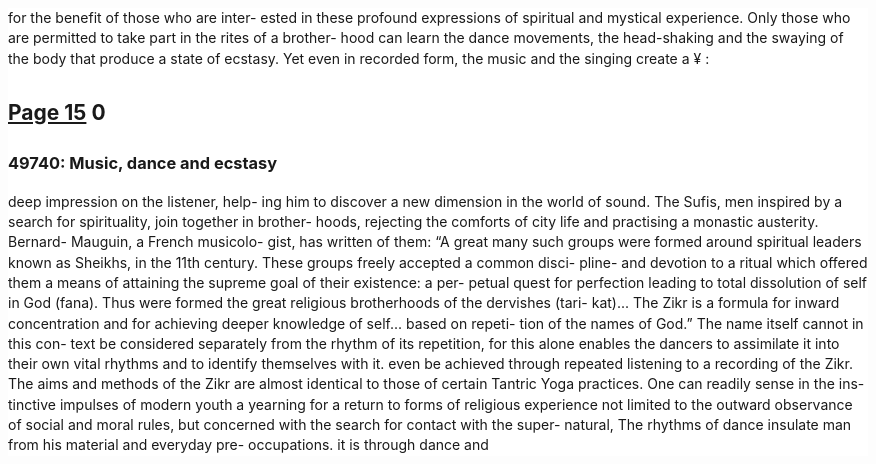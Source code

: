 for the benefit of those who are inter- 
ested in these profound expressions 
of spiritual and mystical experience. 
Only those who are permitted 
to take part in the rites of a brother- 
hood can learn the dance movements, 
the head-shaking and the swaying of 
the body that produce a state of 
ecstasy. Yet even in recorded form, 
the music and the singing create a 
¥ : 
  

## [Page 15](https://demo.humlab.umu.se/courier/049738engo.pdf#page=15) 0

### 49740: Music, dance and ecstasy

deep impression on the listener, help- 
ing him to discover a new dimension 
in the world of sound. 
The Sufis, men inspired by a search 
for spirituality, join together in brother- 
hoods, rejecting the comforts of city 
life and practising a monastic austerity. 
Bernard- Mauguin, a French musicolo- 
gist, has written of them: “A great 
many such groups were formed around 
spiritual leaders known as Sheikhs, 
in the 11th century. These groups 
freely accepted a common disci- 
pline- and devotion to a ritual which 
offered them a means of attaining the 
supreme goal of their existence: a per- 
petual quest for perfection leading to 
total dissolution of self in God (fana). 
Thus were formed the great religious 
brotherhoods of the dervishes (tari- 
kat)... The Zikr is a formula for inward 
concentration and for achieving deeper 
knowledge of self... based on repeti- 
tion of the names of God.” 
The name itself cannot in this con- 
text be considered separately from the 
rhythm of its repetition, for this alone 
enables the dancers to assimilate it 
into their own vital rhythms and to 
identify themselves with it. 
even be achieved through repeated 
listening to a recording of the Zikr. 
The aims and methods of the Zikr are 
almost identical to those of certain 
Tantric Yoga practices. 
One can readily sense in the ins- 
tinctive impulses of modern youth a 
yearning for a return to forms of 
religious experience not limited to the 
outward observance of social and 
moral rules, but concerned with the 
search for contact with the super- 
natural, 
The rhythms of dance insulate man 
from his material and everyday pre- 
occupations. it is through dance and 